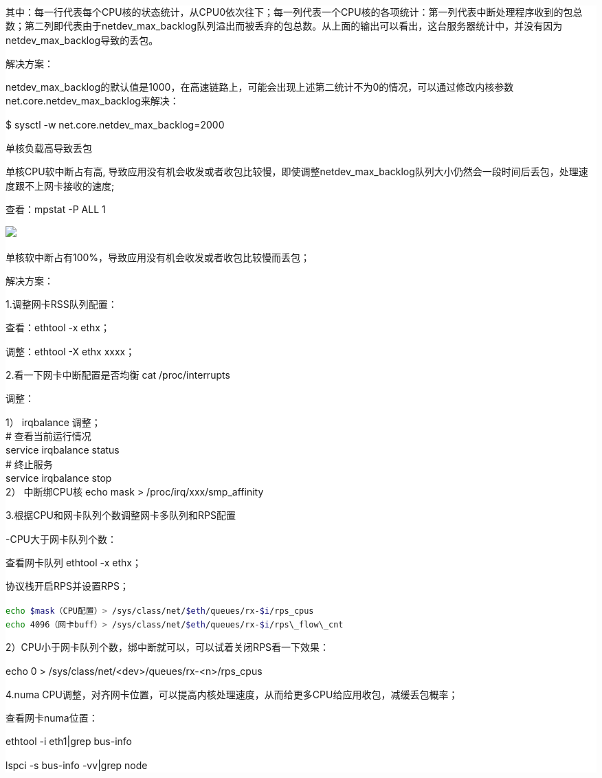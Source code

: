其中：每一行代表每个CPU核的状态统计，从CPU0依次往下；每一列代表一个CPU核的各项统计：第一列代表中断处理程序收到的包总数；第二列即代表由于netdev\_max\_backlog队列溢出而被丢弃的包总数。从上面的输出可以看出，这台服务器统计中，并没有因为netdev\_max\_backlog导致的丢包。

解决方案：

netdev\_max\_backlog的默认值是1000，在高速链路上，可能会出现上述第二统计不为0的情况，可以通过修改内核参数 net.core.netdev\_max\_backlog来解决：

$ sysctl -w net.core.netdev\_max\_backlog=2000

单核负载高导致丢包

单核CPU软中断占有高, 导致应用没有机会收发或者收包比较慢，即使调整netdev\_max\_backlog队列大小仍然会一段时间后丢包，处理速度跟不上网卡接收的速度;

查看：mpstat -P ALL 1

![](https://mmbiz.qpic.cn/sz_mmbiz_png/8pECVbqIO0wf4MEvQSRT3JhRrXHLiaELpknZxjHZOCAUOTh6F7XkBTNTLgMhUXdqdybYSga2W6YOlCEiaUQWcndQ/640?wx_fmt=png&wxfrom=5&wx_lazy=1&wx_co=1)

单核软中断占有100%，导致应用没有机会收发或者收包比较慢而丢包；

解决方案：

1.调整网卡RSS队列配置：

查看：ethtool -x ethx；

调整：ethtool -X ethx xxxx；

2.看一下网卡中断配置是否均衡 cat /proc/interrupts

调整：

1） irqbalance 调整；  
\# 查看当前运行情况  
service irqbalance status  
\# 终止服务  
service irqbalance stop  
2） 中断绑CPU核 echo mask > /proc/irq/xxx/smp_affinity

3.根据CPU和网卡队列个数调整网卡多队列和RPS配置

-CPU大于网卡队列个数：

查看网卡队列 ethtool -x ethx；

协议栈开启RPS并设置RPS；

```bash
echo $mask（CPU配置）> /sys/class/net/$eth/queues/rx-$i/rps_cpus  
echo 4096（网卡buff）> /sys/class/net/$eth/queues/rx-$i/rps\_flow\_cnt  
```

2）CPU小于网卡队列个数，绑中断就可以，可以试着关闭RPS看一下效果：  

echo 0 > /sys/class/net/\<dev>/queues/rx-\<n>/rps_cpus

4.numa CPU调整，对齐网卡位置，可以提高内核处理速度，从而给更多CPU给应用收包，减缓丢包概率；

查看网卡numa位置：

ethtool -i eth1|grep bus-info  

lspci -s bus-info -vv|grep node
